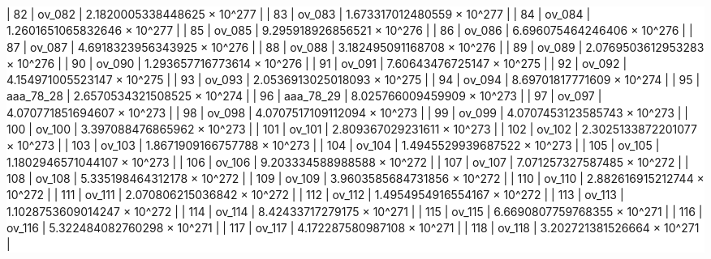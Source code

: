 | 82 | ov_082 | 2.1820005338448625 × 10^277 |
| 83 | ov_083 | 1.673317012480559 × 10^277 |
| 84 | ov_084 | 1.2601651065832646 × 10^277 |
| 85 | ov_085 | 9.295918926856521 × 10^276 |
| 86 | ov_086 | 6.696075464246406 × 10^276 |
| 87 | ov_087 | 4.6918323956343925 × 10^276 |
| 88 | ov_088 | 3.182495091168708 × 10^276 |
| 89 | ov_089 | 2.0769503612953283 × 10^276 |
| 90 | ov_090 | 1.293657716773614 × 10^276 |
| 91 | ov_091 | 7.60643476725147 × 10^275 |
| 92 | ov_092 | 4.154971005523147 × 10^275 |
| 93 | ov_093 | 2.0536913025018093 × 10^275 |
| 94 | ov_094 | 8.69701817771609 × 10^274 |
| 95 | aaa_78_28 | 2.6570534321508525 × 10^274 |
| 96 | aaa_78_29 | 8.025766009459909 × 10^273 |
| 97 | ov_097 | 4.070771851694607 × 10^273 |
| 98 | ov_098 | 4.0707517109112094 × 10^273 |
| 99 | ov_099 | 4.0707453123585743 × 10^273 |
| 100 | ov_100 | 3.397088476865962 × 10^273 |
| 101 | ov_101 | 2.809367029231611 × 10^273 |
| 102 | ov_102 | 2.3025133872201077 × 10^273 |
| 103 | ov_103 | 1.8671909166757788 × 10^273 |
| 104 | ov_104 | 1.4945529939687522 × 10^273 |
| 105 | ov_105 | 1.1802946571044107 × 10^273 |
| 106 | ov_106 | 9.203334588988588 × 10^272 |
| 107 | ov_107 | 7.071257327587485 × 10^272 |
| 108 | ov_108 | 5.335198464312178 × 10^272 |
| 109 | ov_109 | 3.9603585684731856 × 10^272 |
| 110 | ov_110 | 2.882616915212744 × 10^272 |
| 111 | ov_111 | 2.070806215036842 × 10^272 |
| 112 | ov_112 | 1.4954954916554167 × 10^272 |
| 113 | ov_113 | 1.1028753609014247 × 10^272 |
| 114 | ov_114 | 8.42433717279175 × 10^271 |
| 115 | ov_115 | 6.6690807759768355 × 10^271 |
| 116 | ov_116 | 5.322484082760298 × 10^271 |
| 117 | ov_117 | 4.172287580987108 × 10^271 |
| 118 | ov_118 | 3.202721381526664 × 10^271 |